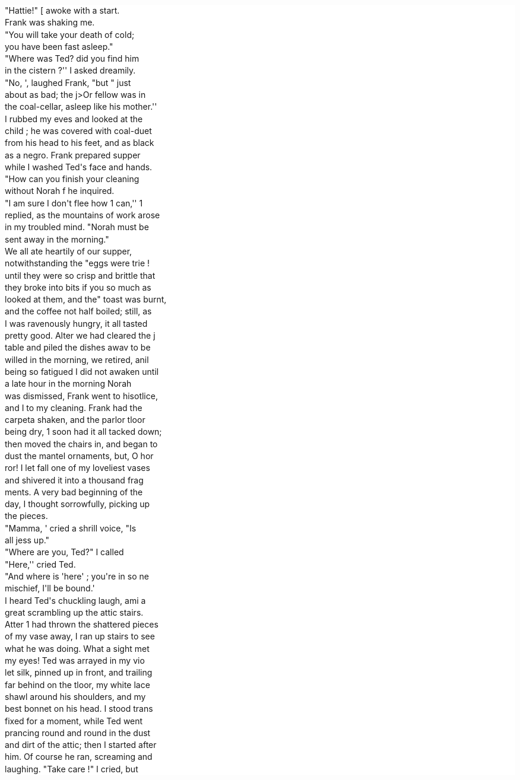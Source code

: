 &quot;Hattie!&quot; [ awoke with a start.  
Frank was shaking me.  
&quot;You will take your death of cold;  
you have been fast asleep.&quot;  
&quot;Where was Ted? did you find him  
in the cistern ?&#x27;&#x27; I asked dreamily.  
&quot;No, &#x27;, laughed Frank, &quot;but &quot; just  
about as bad; the j&gt;Or fellow was in  
the coal-cellar, asleep like his mother.&#x27;&#x27;  
I rubbed my eves and looked at the  
child ; he was covered with coal-duet  
from his head to his feet, and as black  
as a negro. Frank prepared supper  
while I washed Ted&#x27;s face and hands.  
&quot;How can you finish your cleaning  
without Norah f he inquired.  
&quot;I am sure I don&#x27;t flee how 1 can,&#x27;&#x27; 1  
replied, as the mountains of work arose  
in my troubled mind. &quot;Norah must be  
sent away in the morning.&quot;  
We all ate heartily of our supper,  
notwithstanding the &quot;eggs were trie !  
until they were so crisp and brittle that  
they broke into bits if you so much as  
looked at them, and the&quot; toast was burnt,  
and the coffee not half boiled; still, as  
I was ravenously hungry, it all tasted  
pretty good. Alter we had cleared the j  
table and piled the dishes awav to be  
willed in the morning, we retired, anil  
being so fatigued I did not awaken until  
a late hour in the morning Norah  
was dismissed, Frank went to hisotlice,  
and I to my cleaning. Frank had the  
carpeta shaken, and the parlor tloor  
being dry, 1 soon had it all tacked down;  
then moved the chairs in, and began to  
dust the mantel ornaments, but, O hor­  
ror! I let fall one of my loveliest vases  
and shivered it into a thousand frag­  
ments. A very bad beginning of the  
day, I thought sorrowfully, picking up  
the pieces.  
&quot;Mamma, &#x27; cried a shrill voice, &quot;Is  
all jess up.&quot;  
&quot;Where are you, Ted?&quot; I called  
&quot;Here,&#x27;&#x27; cried Ted.  
&quot;And where is &#x27;here&#x27; ; you&#x27;re in so ne  
mischief, I&#x27;ll be bound.&#x27;  
I heard Ted&#x27;s chuckling laugh, ami a  
great scrambling up the attic stairs.  
Atter 1 had thrown the shattered pieces  
of my vase away, I ran up stairs to see  
what he was doing. What a sight met  
my eyes! Ted was arrayed in my vio­  
let silk, pinned up in front, and trailing  
far behind on the tloor, my white lace  
shawl around his shoulders, and my  
best bonnet on his head. I stood trans­  
fixed for a moment, while Ted went  
prancing round and round in the dust  
and dirt of the attic; then I started after  
him. Of course he ran, screaming and  
laughing. &quot;Take care !&quot; I cried, but  